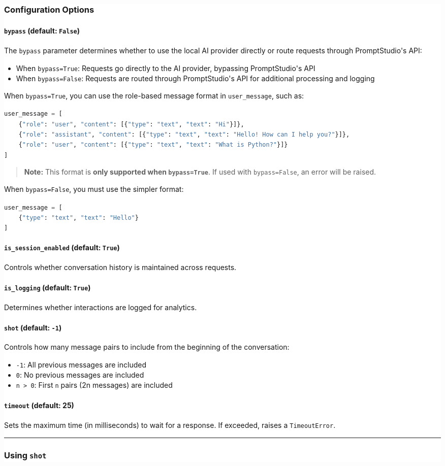 ### Configuration Options

#### `bypass` (default: `False`)

The `bypass` parameter determines whether to use the local AI provider directly or route requests through PromptStudio's API:

* When `bypass=True`: Requests go directly to the AI provider, bypassing PromptStudio's API
* When `bypass=False`: Requests are routed through PromptStudio's API for additional processing and logging

When `bypass=True`, you can use the role-based message format in `user_message`, such as:

```python
user_message = [
    {"role": "user", "content": [{"type": "text", "text": "Hi"}]},
    {"role": "assistant", "content": [{"type": "text", "text": "Hello! How can I help you?"}]},
    {"role": "user", "content": [{"type": "text", "text": "What is Python?"}]}
]
```

> **Note:** This format is **only supported when `bypass=True`**. If used with `bypass=False`, an error will be raised.

When `bypass=False`, you must use the simpler format:

```python
user_message = [
    {"type": "text", "text": "Hello"}
]
```

#### `is_session_enabled` (default: `True`)

Controls whether conversation history is maintained across requests.

#### `is_logging` (default: `True`)

Determines whether interactions are logged for analytics.

#### `shot` (default: `-1`)

Controls how many message pairs to include from the beginning of the conversation:

* `-1`: All previous messages are included
* `0`: No previous messages are included
* `n > 0`: First `n` pairs (2n messages) are included

#### `timeout` (default: 25)

Sets the maximum time (in milliseconds) to wait for a response. If exceeded, raises a `TimeoutError`.

---

### Using `shot`
